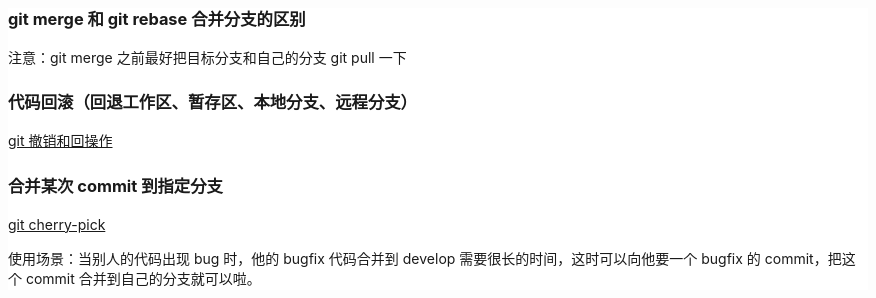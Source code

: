 ### git merge 和 git rebase 合并分支的区别

注意：git merge 之前最好把目标分支和自己的分支 git pull 一下

### 代码回滚（回退工作区、暂存区、本地分支、远程分支）

[git 撤销和回操作](https://blog.csdn.net/jaryle/article/details/109643356?utm_medium=distribute.pc_relevant.none-task-blog-2~default~baidujs_title~default-0.essearch_pc_relevant&spm=1001.2101.3001.4242)

### 合并某次 commit 到指定分支

[git cherry-pick](https://www.ruanyifeng.com/blog/2020/04/git-cherry-pick.html)

使用场景：当别人的代码出现 bug 时，他的 bugfix 代码合并到 develop 需要很长的时间，这时可以向他要一个 bugfix 的 commit，把这个 commit 合并到自己的分支就可以啦。
